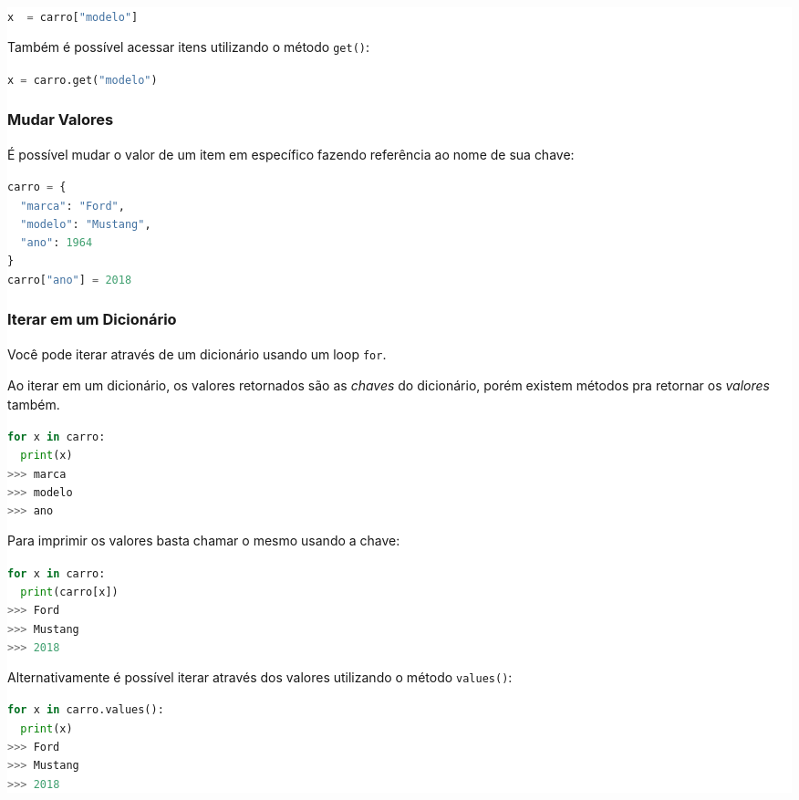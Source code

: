 ```python
x  = carro["modelo"]
```

Também é possível acessar itens utilizando o método `get()`:

```python
x = carro.get("modelo")
```

### Mudar Valores

É possível mudar o valor de um item em específico fazendo referência ao nome de sua chave:

```python
carro = {
  "marca": "Ford",
  "modelo": "Mustang",
  "ano": 1964
}
carro["ano"] = 2018
```

### Iterar em um Dicionário

Você pode iterar através de um dicionário usando um loop `for`.

Ao iterar em um dicionário, os valores retornados são as _chaves_ do dicionário, porém existem métodos pra retornar os _valores_ também.

```python
for x in carro:
  print(x)
>>> marca
>>> modelo
>>> ano
```

Para imprimir os valores basta chamar o mesmo usando a chave:

```python
for x in carro:
  print(carro[x])
>>> Ford
>>> Mustang
>>> 2018
```

Alternativamente é possível iterar através dos valores utilizando o método `values()`:

```python
for x in carro.values():
  print(x)
>>> Ford
>>> Mustang
>>> 2018
```
